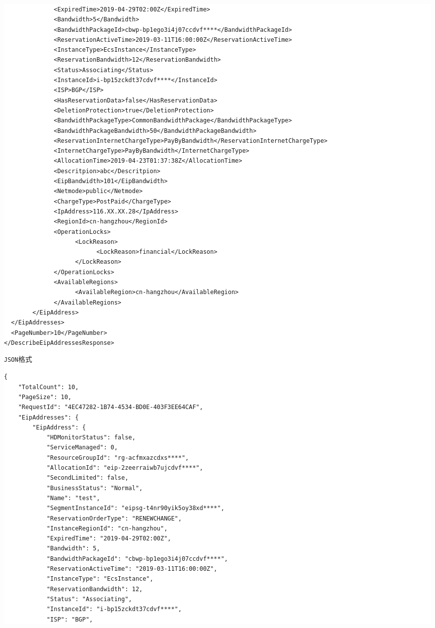 ```
              <ExpiredTime>2019-04-29T02:00Z</ExpiredTime>
              <Bandwidth>5</Bandwidth>
              <BandwidthPackageId>cbwp-bp1ego3i4j07ccdvf****</BandwidthPackageId>
              <ReservationActiveTime>2019-03-11T16:00:00Z</ReservationActiveTime>
              <InstanceType>EcsInstance</InstanceType>
              <ReservationBandwidth>12</ReservationBandwidth>
              <Status>Associating</Status>
              <InstanceId>i-bp15zckdt37cdvf****</InstanceId>
              <ISP>BGP</ISP>
              <HasReservationData>false</HasReservationData>
              <DeletionProtection>true</DeletionProtection>
              <BandwidthPackageType>CommonBandwidthPackage</BandwidthPackageType>
              <BandwidthPackageBandwidth>50</BandwidthPackageBandwidth>
              <ReservationInternetChargeType>PayByBandwidth</ReservationInternetChargeType>
              <InternetChargeType>PayByBandwidth</InternetChargeType>
              <AllocationTime>2019-04-23T01:37:38Z</AllocationTime>
              <Descritpion>abc</Descritpion>
              <EipBandwidth>101</EipBandwidth>
              <Netmode>public</Netmode>
              <ChargeType>PostPaid</ChargeType>
              <IpAddress>116.XX.XX.28</IpAddress>
              <RegionId>cn-hangzhou</RegionId>
              <OperationLocks>
                    <LockReason>
                          <LockReason>financial</LockReason>
                    </LockReason>
              </OperationLocks>
              <AvailableRegions>
                    <AvailableRegion>cn-hangzhou</AvailableRegion>
              </AvailableRegions>
        </EipAddress>
  </EipAddresses>
  <PageNumber>10</PageNumber>
</DescribeEipAddressesResponse>
```

`JSON`格式

```
{
    "TotalCount": 10,
    "PageSize": 10,
    "RequestId": "4EC47282-1B74-4534-BD0E-403F3EE64CAF",
    "EipAddresses": {
        "EipAddress": {
            "HDMonitorStatus": false,
            "ServiceManaged": 0,
            "ResourceGroupId": "rg-acfmxazcdxs****",
            "AllocationId": "eip-2zeerraiwb7ujcdvf****",
            "SecondLimited": false,
            "BusinessStatus": "Normal",
            "Name": "test",
            "SegmentInstanceId": "eipsg-t4nr90yik5oy38xd****",
            "ReservationOrderType": "RENEWCHANGE",
            "InstanceRegionId": "cn-hangzhou",
            "ExpiredTime": "2019-04-29T02:00Z",
            "Bandwidth": 5,
            "BandwidthPackageId": "cbwp-bp1ego3i4j07ccdvf****",
            "ReservationActiveTime": "2019-03-11T16:00:00Z",
            "InstanceType": "EcsInstance",
            "ReservationBandwidth": 12,
            "Status": "Associating",
            "InstanceId": "i-bp15zckdt37cdvf****",
            "ISP": "BGP",
```